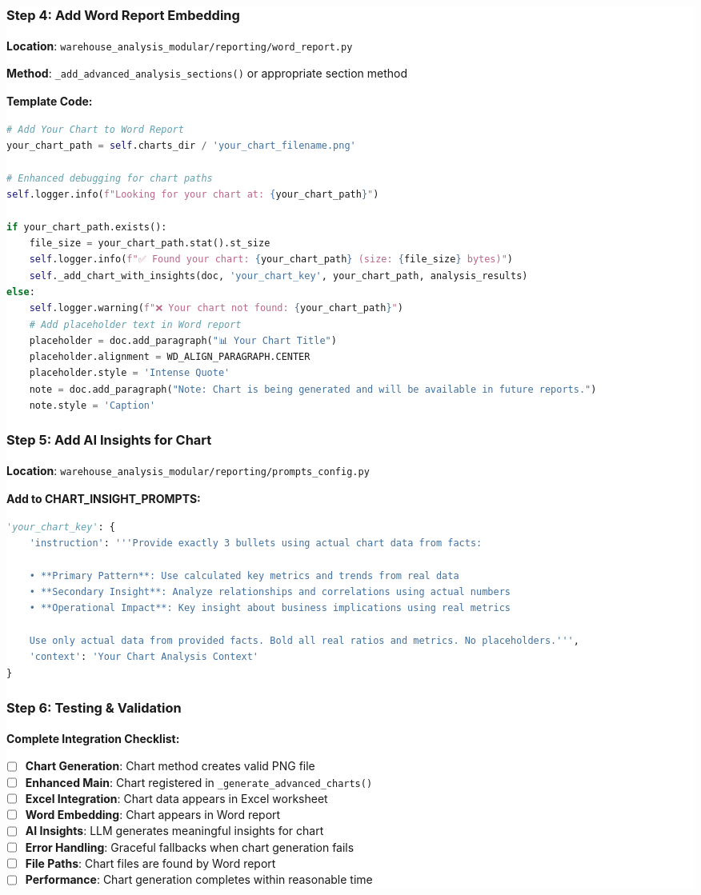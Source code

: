 ### **Step 4: Add Word Report Embedding**

**Location**: `warehouse_analysis_modular/reporting/word_report.py`

**Method**: `_add_advanced_analysis_sections()` or appropriate section method

**Template Code:**
```python
# Add Your Chart to Word Report
your_chart_path = self.charts_dir / 'your_chart_filename.png'

# Enhanced debugging for chart paths
self.logger.info(f"Looking for your chart at: {your_chart_path}")

if your_chart_path.exists():
    file_size = your_chart_path.stat().st_size
    self.logger.info(f"✅ Found your chart: {your_chart_path} (size: {file_size} bytes)")
    self._add_chart_with_insights(doc, 'your_chart_key', your_chart_path, analysis_results)
else:
    self.logger.warning(f"❌ Your chart not found: {your_chart_path}")
    # Add placeholder text in Word report
    placeholder = doc.add_paragraph("📊 Your Chart Title")
    placeholder.alignment = WD_ALIGN_PARAGRAPH.CENTER
    placeholder.style = 'Intense Quote'
    note = doc.add_paragraph("Note: Chart is being generated and will be available in future reports.")
    note.style = 'Caption'
```

### **Step 5: Add AI Insights for Chart**

**Location**: `warehouse_analysis_modular/reporting/prompts_config.py`

**Add to CHART_INSIGHT_PROMPTS:**
```python
'your_chart_key': {
    'instruction': '''Provide exactly 3 bullets using actual chart data from facts:
    
    • **Primary Pattern**: Use calculated key metrics and trends from real data
    • **Secondary Insight**: Analyze relationships and correlations using actual numbers
    • **Operational Impact**: Key insight about business implications using real metrics
    
    Use only actual data from provided facts. Bold all real ratios and metrics. No placeholders.''',
    'context': 'Your Chart Analysis Context'
}
```

### **Step 6: Testing & Validation**

**Complete Integration Checklist:**

- [ ] **Chart Generation**: Chart method creates valid PNG file
- [ ] **Enhanced Main**: Chart registered in `_generate_advanced_charts()`
- [ ] **Excel Integration**: Chart data appears in Excel worksheet
- [ ] **Word Embedding**: Chart appears in Word report
- [ ] **AI Insights**: LLM generates meaningful insights for chart
- [ ] **Error Handling**: Graceful fallbacks when chart generation fails
- [ ] **File Paths**: Chart files are found by Word report
- [ ] **Performance**: Chart generation completes within reasonable time
